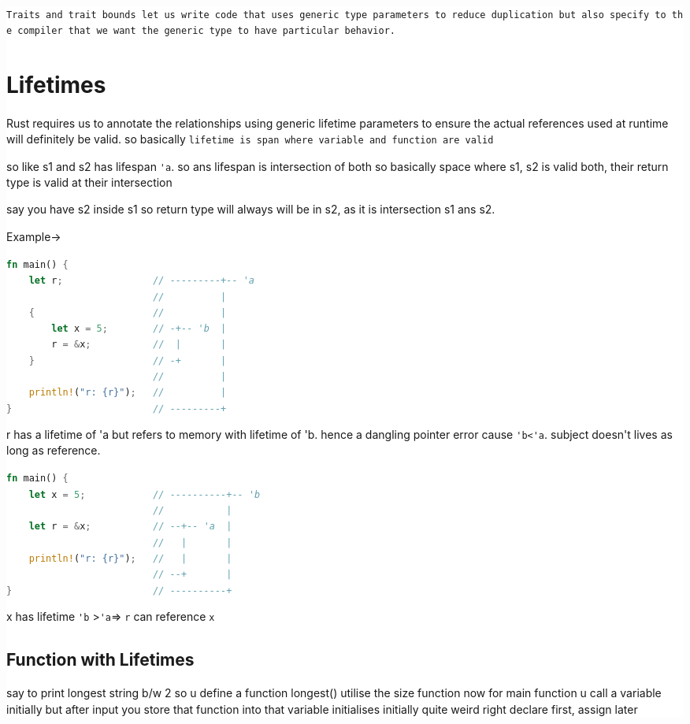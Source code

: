 `Traits and trait bounds let us write code that uses generic type parameters to reduce duplication but also specify to the compiler that we want the generic type to have particular behavior.`

# Lifetimes

Rust requires us to annotate the relationships using generic lifetime parameters to ensure the actual references used at runtime will definitely be valid.
so basically `lifetime is span where variable and function are valid`

so like s1 and s2 has lifespan `'a`.
so ans lifespan is intersection of both
so basically space where s1, s2 is valid both, their return type is valid at
their intersection

say you have s2 inside s1 so return type will always will be in s2, as it is
intersection s1 ans s2.

Example->

```rs
fn main() {
    let r;                // ---------+-- 'a
                          //          |
    {                     //          |
        let x = 5;        // -+-- 'b  |
        r = &x;           //  |       |
    }                     // -+       |
                          //          |
    println!("r: {r}");   //          |
}                         // ---------+
```

r has a lifetime of 'a but refers to memory with lifetime of 'b. hence a
dangling pointer error cause `'b<'a`. subject doesn't lives as long as
reference.

```rs
fn main() {
    let x = 5;            // ----------+-- 'b
                          //           |
    let r = &x;           // --+-- 'a  |
                          //   |       |
    println!("r: {r}");   //   |       |
                          // --+       |
}                         // ----------+
```

x has lifetime `'b` >`'a`=> `r` can reference `x`

## Function with Lifetimes

say to print longest string b/w 2
so u define a function longest() utilise the size function
now for main function u call a variable initially
but after input you store that function into that variable initialises initially
quite weird right
declare first, assign later
